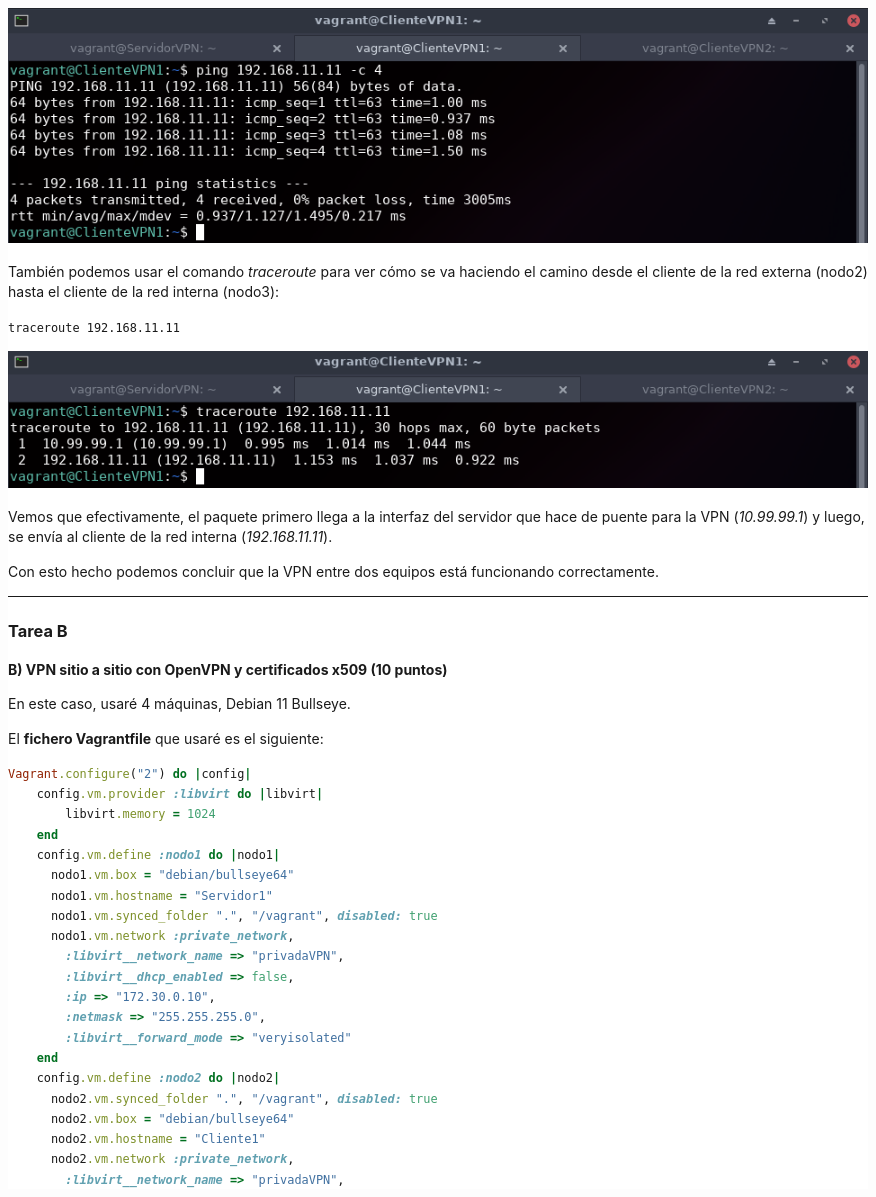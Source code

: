 ![16](img/16.png)

También podemos usar el comando *traceroute* para ver cómo se va haciendo el camino desde el cliente de la red externa (nodo2) hasta el cliente de la red interna (nodo3):

```bash
traceroute 192.168.11.11
```

![17](img/17.png)

Vemos que efectivamente, el paquete primero llega a la interfaz del servidor que hace de puente para la VPN (*10.99.99.1*) y luego, se envía al cliente de la red interna (*192.168.11.11*).

Con esto hecho podemos concluir que la VPN entre dos equipos está funcionando correctamente.

---

### **Tarea B**

**B) VPN sitio a sitio con OpenVPN y certificados x509 (10 puntos)**

En este caso, usaré 4 máquinas, Debian 11 Bullseye.

El **fichero Vagrantfile** que usaré es el siguiente:

```ruby
Vagrant.configure("2") do |config|
    config.vm.provider :libvirt do |libvirt|
        libvirt.memory = 1024
    end
    config.vm.define :nodo1 do |nodo1|
      nodo1.vm.box = "debian/bullseye64"
      nodo1.vm.hostname = "Servidor1"
      nodo1.vm.synced_folder ".", "/vagrant", disabled: true
      nodo1.vm.network :private_network,
        :libvirt__network_name => "privadaVPN",
        :libvirt__dhcp_enabled => false,
        :ip => "172.30.0.10",
        :netmask => "255.255.255.0",
        :libvirt__forward_mode => "veryisolated"
    end
    config.vm.define :nodo2 do |nodo2|
      nodo2.vm.synced_folder ".", "/vagrant", disabled: true
      nodo2.vm.box = "debian/bullseye64"
      nodo2.vm.hostname = "Cliente1"
      nodo2.vm.network :private_network,
        :libvirt__network_name => "privadaVPN",
```